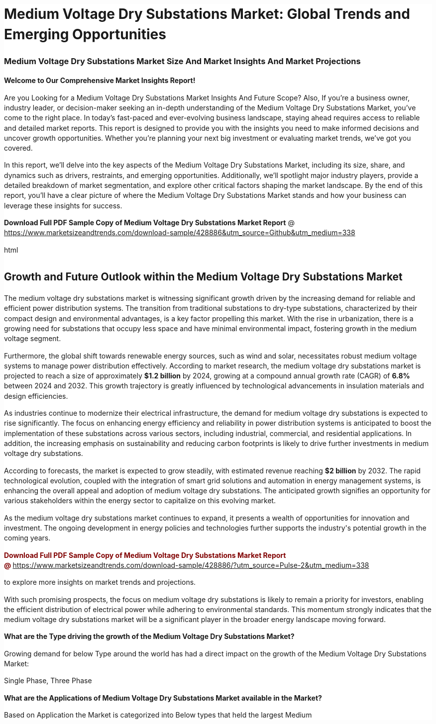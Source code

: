 <h1> Medium Voltage Dry Substations Market: Global Trends and Emerging Opportunities</h1><div class="" data-test-id=""><h3><span class="">Medium Voltage Dry Substations Market Size And Market Insights And Market Projections</span></h3></div><div class="" data-test-id=""><p><strong>Welcome to Our Comprehensive Market Insights Report!</strong></p><p>Are you Looking for a Medium Voltage Dry Substations Market Insights And Future Scope? Also, If you&rsquo;re a business owner, industry leader, or decision-maker seeking an in-depth understanding of the Medium Voltage Dry Substations Market, you&rsquo;ve come to the right place. In today&rsquo;s fast-paced and ever-evolving business landscape, staying ahead requires access to reliable and detailed market reports. This report is designed to provide you with the insights you need to make informed decisions and uncover growth opportunities. Whether you&rsquo;re planning your next big investment or evaluating market trends, we&rsquo;ve got you covered.</p><p>In this report, we&rsquo;ll delve into the key aspects of the Medium Voltage Dry Substations Market, including its size, share, and dynamics such as drivers, restraints, and emerging opportunities. Additionally, we&rsquo;ll spotlight major industry players, provide a detailed breakdown of market segmentation, and explore other critical factors shaping the market landscape. By the end of this report, you&rsquo;ll have a clear picture of where the Medium Voltage Dry Substations Market stands and how your business can leverage these insights for success.</p><p><strong>Download Full PDF Sample Copy of Medium Voltage Dry Substations Market Report</strong> @ <a href="https://www.marketsizeandtrends.com/download-sample/428886&utm_source=Github&utm_medium=338" target="_blank">https://www.marketsizeandtrends.com/download-sample/428886&utm_source=Github&utm_medium=338</a></p></div><div class="" data-test-id=""><p><span class="">html<h2>Growth and Future Outlook within the Medium Voltage Dry Substations Market</h2><p>The medium voltage dry substations market is witnessing significant growth driven by the increasing demand for reliable and efficient power distribution systems. The transition from traditional substations to dry-type substations, characterized by their compact design and environmental advantages, is a key factor propelling this market. With the rise in urbanization, there is a growing need for substations that occupy less space and have minimal environmental impact, fostering growth in the medium voltage segment.</p><p>Furthermore, the global shift towards renewable energy sources, such as wind and solar, necessitates robust medium voltage systems to manage power distribution effectively. According to market research, the medium voltage dry substations market is projected to reach a size of approximately <strong>$1.2 billion</strong> by 2024, growing at a compound annual growth rate (CAGR) of <strong>6.8%</strong> between 2024 and 2032. This growth trajectory is greatly influenced by technological advancements in insulation materials and design efficiencies.</p><p>As industries continue to modernize their electrical infrastructure, the demand for medium voltage dry substations is expected to rise significantly. The focus on enhancing energy efficiency and reliability in power distribution systems is anticipated to boost the implementation of these substations across various sectors, including industrial, commercial, and residential applications. In addition, the increasing emphasis on sustainability and reducing carbon footprints is likely to drive further investments in medium voltage dry substations.</p><p>According to forecasts, the market is expected to grow steadily, with estimated revenue reaching <strong>$2 billion</strong> by 2032. The rapid technological evolution, coupled with the integration of smart grid solutions and automation in energy management systems, is enhancing the overall appeal and adoption of medium voltage dry substations. The anticipated growth signifies an opportunity for various stakeholders within the energy sector to capitalize on this evolving market.</p><p>As the medium voltage dry substations market continues to expand, it presents a wealth of opportunities for innovation and investment. The ongoing development in energy policies and technologies further supports the industry's potential growth in the coming years.   </p><p><strong><span style="color: #800000;">Download Full PDF Sample Copy of Medium Voltage Dry Substations Market Report @</span>&nbsp;</strong><a href="https://www.marketsizeandtrends.com/download-sample/428886/?utm_source=Pulse-2&amp;utm_medium=338">https://www.marketsizeandtrends.com/download-sample/428886/?utm_source=Pulse-2&amp;utm_medium=338</a></p> to explore more insights on market trends and projections.</p><p>With such promising prospects, the focus on medium voltage dry substations is likely to remain a priority for investors, enabling the efficient distribution of electrical power while adhering to environmental standards. This momentum strongly indicates that the medium voltage dry substations market will be a significant player in the broader energy landscape moving forward.</p></span></p><p><strong><span class="">What are the&nbsp;Type driving the growth of the Medium Voltage Dry Substations Market?</span></strong></p></div><div class="" data-test-id=""><p><span class="">Growing demand for below Type around the world has had a direct impact on the growth of the Medium Voltage Dry Substations Market:</span></p></div><div class="" data-test-id=""><p>Single Phase, Three Phase</p><p><span class=""><strong>What are the&nbsp;Applications&nbsp;of Medium Voltage Dry Substations Market available in the Market?</strong></span></p></div><div class="" data-test-id=""><p><span class="">Based on Application the Market is categorized into Below types that held the largest Medium